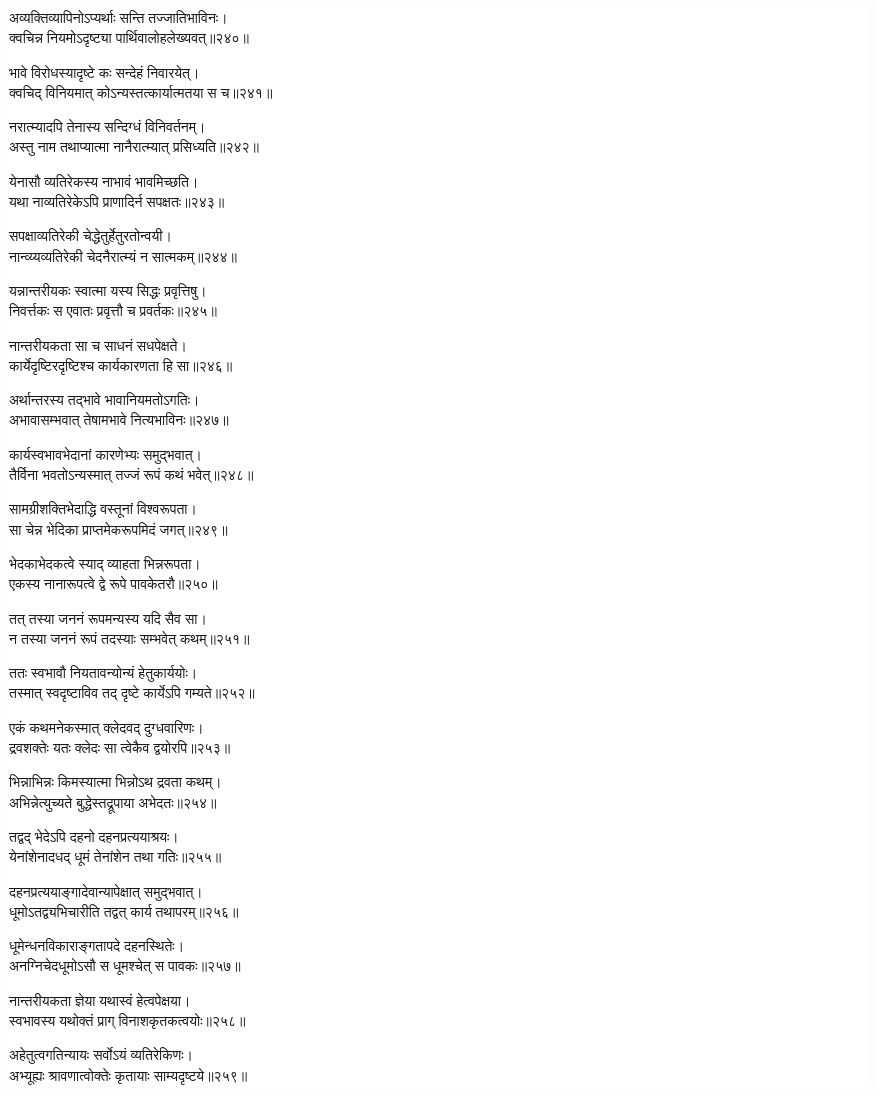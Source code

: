 अव्यक्तिव्यापिनोऽप्यर्थाः सन्ति तज्जातिभाविनः।  
क्वचिन्न नियमोऽदृष्ट्या पार्थिवालोहलेख्यवत्॥२४०॥

भावे विरोधस्यादृष्टे कः सन्देहं निवारयेत्।  
क्वचिद् विनियमात् कोऽन्यस्तत्कार्यात्मतया स च॥२४१॥

नरात्म्यादपि तेनास्य सन्दिग्धं विनिवर्तनम्।  
अस्तु नाम तथाप्यात्मा नानैरात्म्यात् प्रसिध्यति॥२४२॥

येनासौ व्यतिरेकस्य नाभावं भावमिच्छति।  
यथा नाव्यतिरेकेऽपि प्राणादिर्न सपक्षतः॥२४३॥

सपक्षाव्यतिरेकी चेद्धेतुर्हेतुरतोन्वयी।  
नान्व्य्यव्यतिरेकी चेदनैरात्म्यं न सात्मकम्॥२४४॥

यन्नान्तरीयकः स्वात्मा यस्य सिद्धः प्रवृत्तिषु।  
निवर्त्तकः स एवातः प्रवृत्तौ च प्रवर्तकः॥२४५॥

नान्तरीयकता सा च साधनं सधपेक्षते।  
कार्येदृष्टिरदृष्टिश्च कार्यकारणता हि सा॥२४६॥

अर्थान्तरस्य तद्भावे भावानियमतोऽगतिः।  
अभावासम्भवात् तेषामभावे नित्यभाविनः॥२४७॥

कार्यस्वभावभेदानां कारणेभ्यः समुद्भवात्।  
तैर्विना भवतोऽन्यस्मात् तज्जं रूपं कथं भवेत्॥२४८॥

सामग्रीशक्तिभेदाद्धि वस्तूनां विश्वरूपता।  
सा चेन्न भेदिका प्राप्तमेकरूपमिदं जगत्॥२४९॥

भेदकाभेदकत्वे स्याद् व्याहता भिन्नरूपता।  
एकस्य नानारूपत्वे द्वे रूपे पावकेतरौ॥२५०॥

तत् तस्या जननं रूपमन्यस्य यदि सैव सा।  
न तस्या जननं रूपं तदस्याः सम्भवेत् कथम्॥२५१॥

ततः स्वभावौ नियतावन्योन्यं हेतुकार्ययोः।  
तस्मात् स्वदृष्टाविव तद् दृष्टे कार्येऽपि गम्यते॥२५२॥

एकं कथमनेकस्मात् क्लेदवद् दुग्धवारिणः।  
द्रवशक्तेः यतः क्लेदः सा त्वेकैव द्वयोरपि॥२५३॥

भिन्नाभिन्नः किमस्यात्मा भिन्नोऽथ द्रवता कथम्।  
अभिन्नेत्युच्यते बुद्धेस्तद्रूपाया अभेदतः॥२५४॥

तद्वद् भेदेऽपि दहनो दहनप्रत्ययाश्रयः।  
येनांशेनादधद् धूमं तेनांशेन तथा गतिः॥२५५॥

दहनप्रत्ययाङ्गादेवान्यापेक्षात् समुद्भवात्।  
धूमोऽतद्व्यभिचारीति तद्वत् कार्य तथापरम्॥२५६॥

धूमेन्धनविकाराङ्गतापदे दहनस्थितेः।  
अनग्निचेदधूमोऽसौ स धूमश्चेत् स पावकः॥२५७॥

नान्तरीयकता ज्ञेया यथास्वं हेत्वपेक्षया।  
स्वभावस्य यथोक्तं प्राग् विनाशकृतकत्वयोः॥२५८॥

अहेतुत्वगतिन्यायः सर्वोऽयं व्यतिरेकिणः।  
अभ्यूह्यः श्रावणात्वोक्तेः कृतायाः साम्यदृष्टये॥२५९॥
